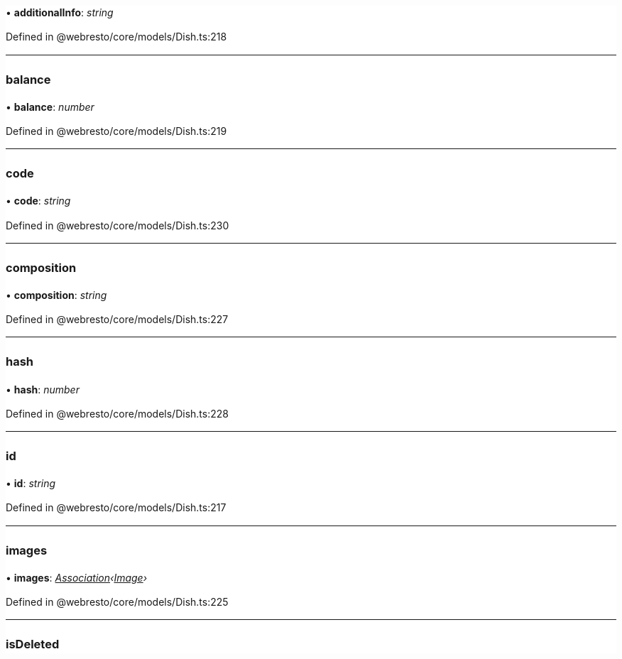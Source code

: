 • **additionalInfo**: *string*

Defined in @webresto/core/models/Dish.ts:218

___

###  balance

• **balance**: *number*

Defined in @webresto/core/models/Dish.ts:219

___

###  code

• **code**: *string*

Defined in @webresto/core/models/Dish.ts:230

___

###  composition

• **composition**: *string*

Defined in @webresto/core/models/Dish.ts:227

___

###  hash

• **hash**: *number*

Defined in @webresto/core/models/Dish.ts:228

___

###  id

• **id**: *string*

Defined in @webresto/core/models/Dish.ts:217

___

###  images

• **images**: *[Association](../modules/_core_lib_globaltypes_.__global.md#association)‹[Image](_core_models_image_.image.md)›*

Defined in @webresto/core/models/Dish.ts:225

___

###  isDeleted
